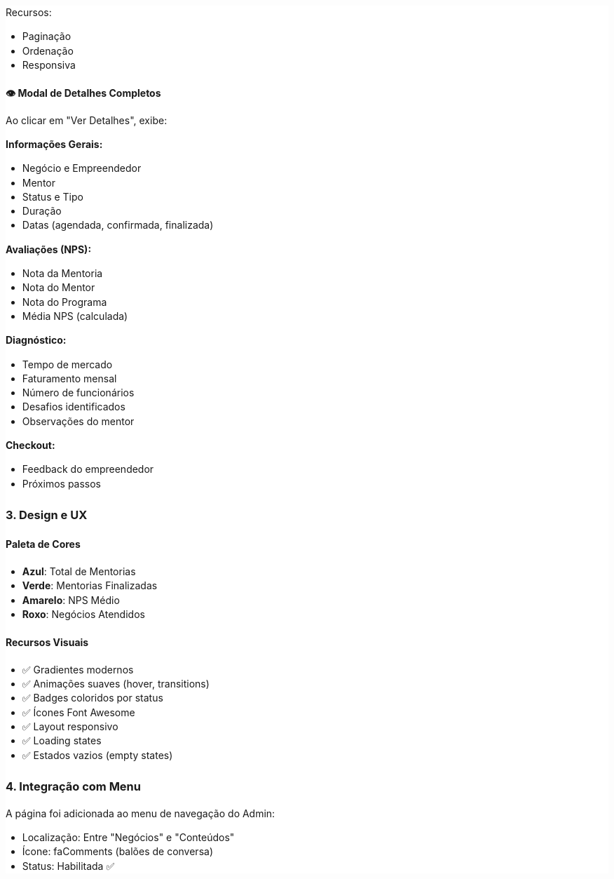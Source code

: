 Recursos:
- Paginação
- Ordenação
- Responsiva

#### 👁️ Modal de Detalhes Completos
Ao clicar em "Ver Detalhes", exibe:

**Informações Gerais:**
- Negócio e Empreendedor
- Mentor
- Status e Tipo
- Duração
- Datas (agendada, confirmada, finalizada)

**Avaliações (NPS):**
- Nota da Mentoria
- Nota do Mentor
- Nota do Programa
- Média NPS (calculada)

**Diagnóstico:**
- Tempo de mercado
- Faturamento mensal
- Número de funcionários
- Desafios identificados
- Observações do mentor

**Checkout:**
- Feedback do empreendedor
- Próximos passos

### 3. Design e UX

#### Paleta de Cores
- **Azul**: Total de Mentorias
- **Verde**: Mentorias Finalizadas
- **Amarelo**: NPS Médio
- **Roxo**: Negócios Atendidos

#### Recursos Visuais
- ✅ Gradientes modernos
- ✅ Animações suaves (hover, transitions)
- ✅ Badges coloridos por status
- ✅ Ícones Font Awesome
- ✅ Layout responsivo
- ✅ Loading states
- ✅ Estados vazios (empty states)

### 4. Integração com Menu

A página foi adicionada ao menu de navegação do Admin:
- Localização: Entre "Negócios" e "Conteúdos"
- Ícone: faComments (balões de conversa)
- Status: Habilitada ✅
